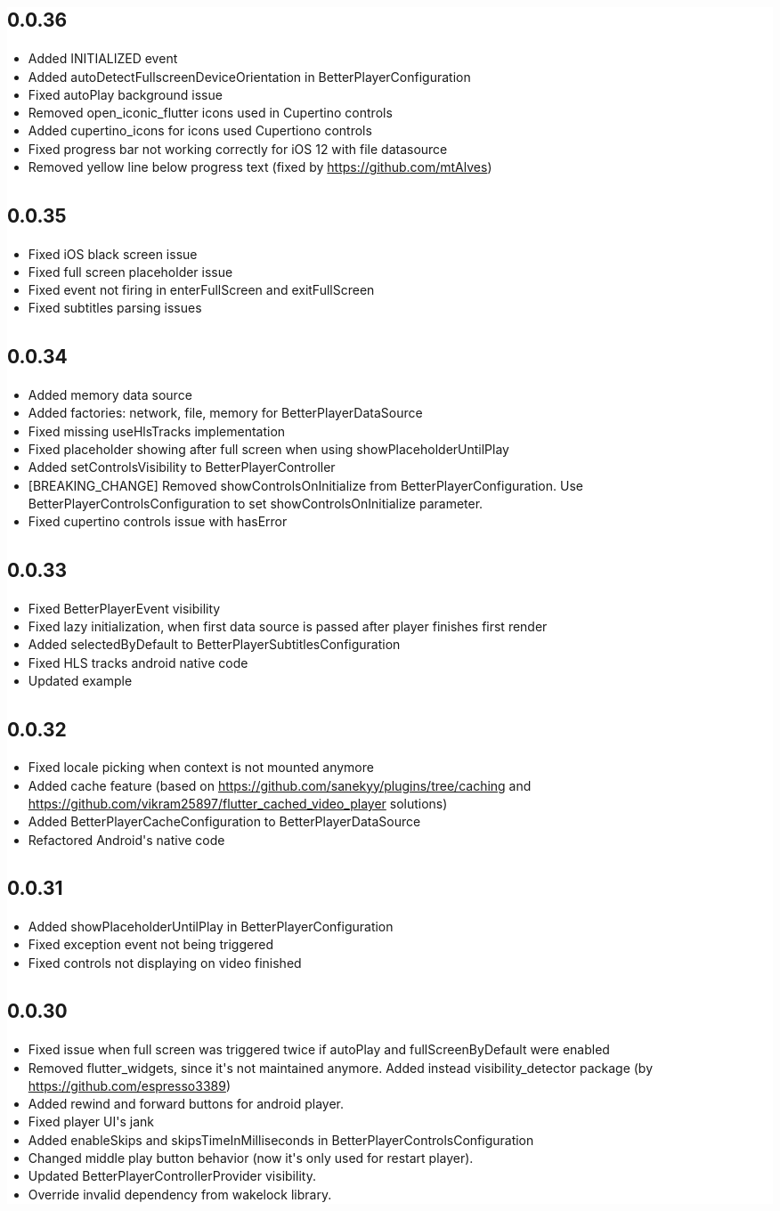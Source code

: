 ## 0.0.36
* Added INITIALIZED event
* Added autoDetectFullscreenDeviceOrientation in BetterPlayerConfiguration
* Fixed autoPlay background issue
* Removed open_iconic_flutter icons used in Cupertino controls
* Added cupertino_icons for icons used Cupertiono controls
* Fixed progress bar not working correctly for iOS 12 with file datasource
* Removed yellow line below progress text (fixed by https://github.com/mtAlves)

## 0.0.35
* Fixed iOS black screen issue
* Fixed full screen placeholder issue
* Fixed event not firing in enterFullScreen and exitFullScreen
* Fixed subtitles parsing issues

## 0.0.34
* Added memory data source
* Added factories: network, file, memory for BetterPlayerDataSource
* Fixed missing useHlsTracks implementation
* Fixed placeholder showing after full screen when using showPlaceholderUntilPlay
* Added setControlsVisibility to BetterPlayerController
* [BREAKING_CHANGE] Removed showControlsOnInitialize from BetterPlayerConfiguration. Use BetterPlayerControlsConfiguration to set showControlsOnInitialize parameter.
* Fixed cupertino controls issue with hasError

## 0.0.33
* Fixed BetterPlayerEvent visibility
* Fixed lazy initialization, when first data source is passed after player finishes first render
* Added selectedByDefault to BetterPlayerSubtitlesConfiguration
* Fixed HLS tracks android native code
* Updated example

## 0.0.32
* Fixed locale picking when context is not mounted anymore
* Added cache feature (based on https://github.com/sanekyy/plugins/tree/caching and https://github.com/vikram25897/flutter_cached_video_player solutions)
* Added BetterPlayerCacheConfiguration to BetterPlayerDataSource
* Refactored Android's native code

## 0.0.31
* Added showPlaceholderUntilPlay in BetterPlayerConfiguration
* Fixed exception event not being triggered
* Fixed controls not displaying on video finished

## 0.0.30
* Fixed issue when full screen was triggered twice if autoPlay and fullScreenByDefault were enabled
* Removed flutter_widgets, since it's not maintained anymore. Added instead visibility_detector package (by https://github.com/espresso3389)
* Added rewind and forward buttons for android player.
* Fixed player UI's jank
* Added enableSkips and skipsTimeInMilliseconds in BetterPlayerControlsConfiguration
* Changed middle play button behavior (now it's only used for restart player).
* Updated BetterPlayerControllerProvider visibility.
* Override invalid dependency from wakelock library.
